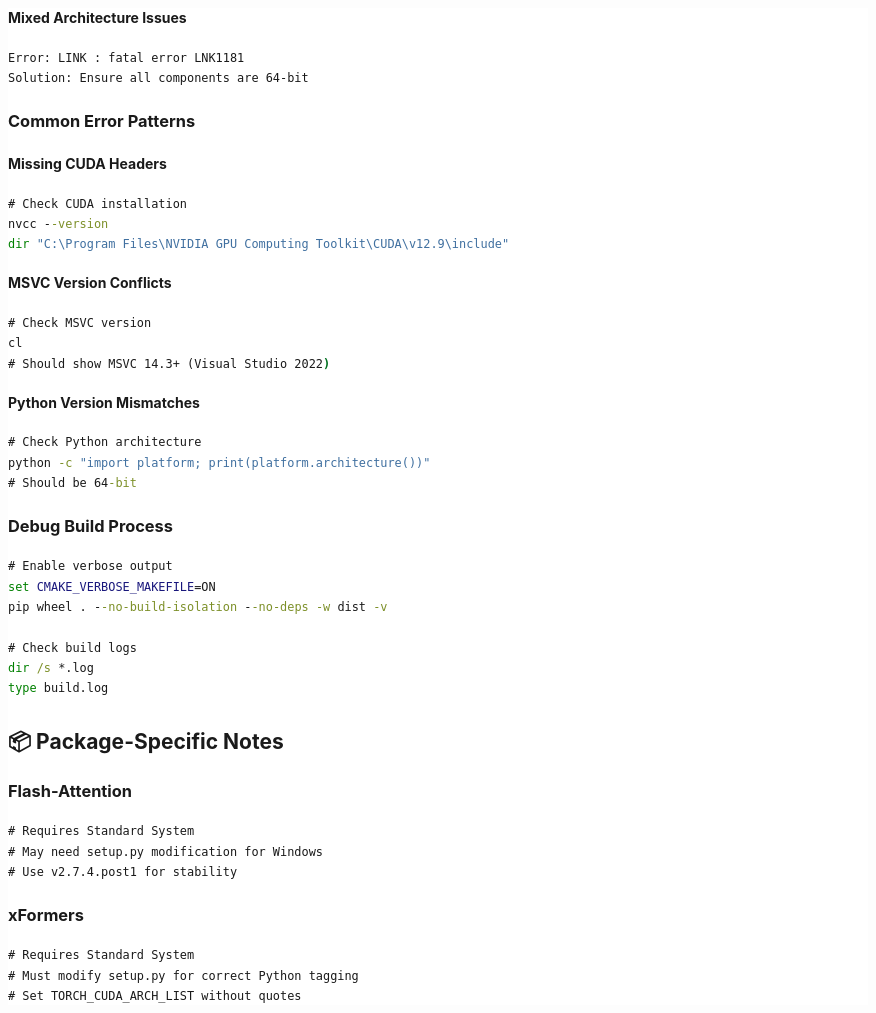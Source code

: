 #### Mixed Architecture Issues
```
Error: LINK : fatal error LNK1181
Solution: Ensure all components are 64-bit
```

### Common Error Patterns

#### Missing CUDA Headers
```cmd
# Check CUDA installation
nvcc --version
dir "C:\Program Files\NVIDIA GPU Computing Toolkit\CUDA\v12.9\include"
```

#### MSVC Version Conflicts
```cmd
# Check MSVC version
cl
# Should show MSVC 14.3+ (Visual Studio 2022)
```

#### Python Version Mismatches
```cmd
# Check Python architecture
python -c "import platform; print(platform.architecture())"
# Should be 64-bit
```

### Debug Build Process
```cmd
# Enable verbose output
set CMAKE_VERBOSE_MAKEFILE=ON
pip wheel . --no-build-isolation --no-deps -w dist -v

# Check build logs
dir /s *.log
type build.log
```

## 📦 Package-Specific Notes

### Flash-Attention
```cmd
# Requires Standard System
# May need setup.py modification for Windows
# Use v2.7.4.post1 for stability
```

### xFormers
```cmd
# Requires Standard System
# Must modify setup.py for correct Python tagging
# Set TORCH_CUDA_ARCH_LIST without quotes
```
